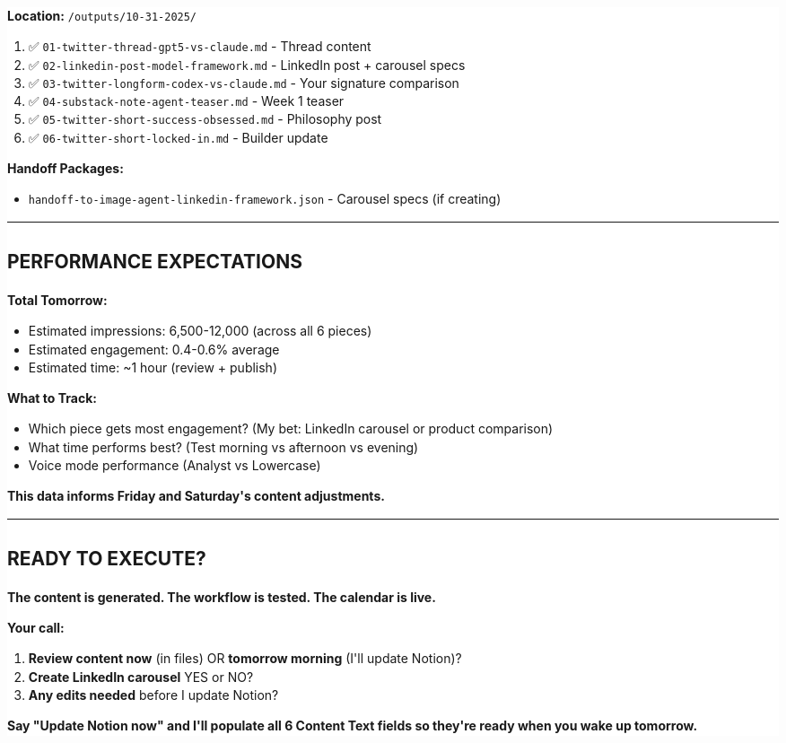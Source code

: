 **Location:** `/outputs/10-31-2025/`

1. ✅ `01-twitter-thread-gpt5-vs-claude.md` - Thread content
2. ✅ `02-linkedin-post-model-framework.md` - LinkedIn post + carousel specs
3. ✅ `03-twitter-longform-codex-vs-claude.md` - Your signature comparison
4. ✅ `04-substack-note-agent-teaser.md` - Week 1 teaser
5. ✅ `05-twitter-short-success-obsessed.md` - Philosophy post
6. ✅ `06-twitter-short-locked-in.md` - Builder update

**Handoff Packages:**
- `handoff-to-image-agent-linkedin-framework.json` - Carousel specs (if creating)

---

## PERFORMANCE EXPECTATIONS

**Total Tomorrow:**
- Estimated impressions: 6,500-12,000 (across all 6 pieces)
- Estimated engagement: 0.4-0.6% average
- Estimated time: ~1 hour (review + publish)

**What to Track:**
- Which piece gets most engagement? (My bet: LinkedIn carousel or product comparison)
- What time performs best? (Test morning vs afternoon vs evening)
- Voice mode performance (Analyst vs Lowercase)

**This data informs Friday and Saturday's content adjustments.**

---

## READY TO EXECUTE?

**The content is generated. The workflow is tested. The calendar is live.**

**Your call:**
1. **Review content now** (in files) OR **tomorrow morning** (I'll update Notion)?
2. **Create LinkedIn carousel** YES or NO?
3. **Any edits needed** before I update Notion?

**Say "Update Notion now" and I'll populate all 6 Content Text fields so they're ready when you wake up tomorrow.**
